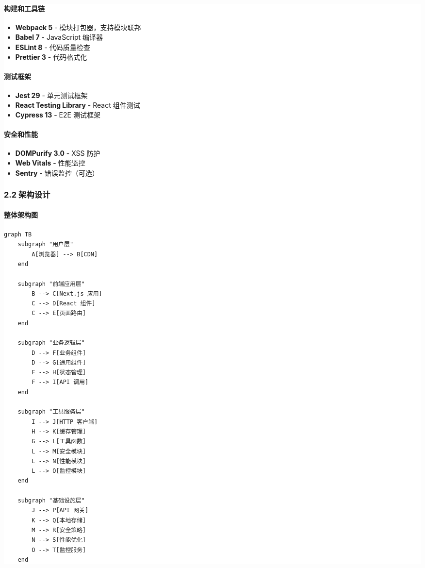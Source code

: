 #### 构建和工具链

- **Webpack 5** - 模块打包器，支持模块联邦
- **Babel 7** - JavaScript 编译器
- **ESLint 8** - 代码质量检查
- **Prettier 3** - 代码格式化

#### 测试框架

- **Jest 29** - 单元测试框架
- **React Testing Library** - React 组件测试
- **Cypress 13** - E2E 测试框架

#### 安全和性能

- **DOMPurify 3.0** - XSS 防护
- **Web Vitals** - 性能监控
- **Sentry** - 错误监控（可选）

### 2.2 架构设计

#### 整体架构图

```mermaid
graph TB
    subgraph "用户层"
        A[浏览器] --> B[CDN]
    end

    subgraph "前端应用层"
        B --> C[Next.js 应用]
        C --> D[React 组件]
        C --> E[页面路由]
    end

    subgraph "业务逻辑层"
        D --> F[业务组件]
        D --> G[通用组件]
        F --> H[状态管理]
        F --> I[API 调用]
    end

    subgraph "工具服务层"
        I --> J[HTTP 客户端]
        H --> K[缓存管理]
        G --> L[工具函数]
        L --> M[安全模块]
        L --> N[性能模块]
        L --> O[监控模块]
    end

    subgraph "基础设施层"
        J --> P[API 网关]
        K --> Q[本地存储]
        M --> R[安全策略]
        N --> S[性能优化]
        O --> T[监控服务]
    end
```
